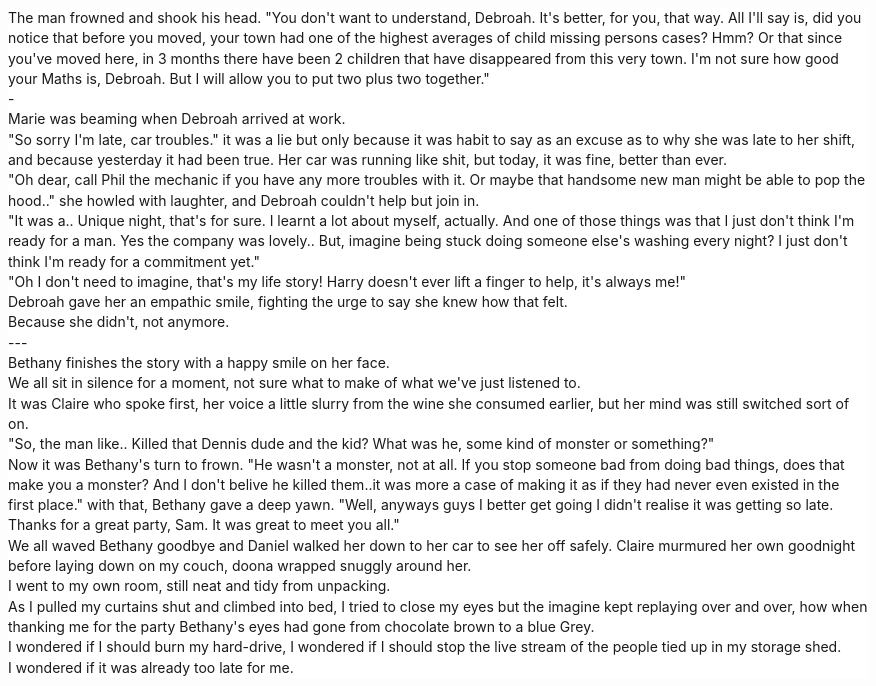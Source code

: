 The man frowned and shook his head. "You don't want to understand, Debroah. It's better, for you, that way. All I'll say is, did you notice that before you moved, your town had one of the highest averages of child missing persons cases? Hmm? Or that since you've moved here, in 3 months there have been 2 children that have disappeared from this very town. I'm not sure how good your Maths is, Debroah. But I will allow you to put two plus two together."  
\-  
Marie was beaming when Debroah arrived at work.  
"So sorry I'm late, car troubles." it was a lie but only because it was habit to say as an excuse as to why she was late to her shift, and because yesterday it had been true. Her car was running like shit, but today, it was fine, better than ever.  
"Oh dear, call Phil the mechanic if you have any more troubles with it. Or maybe that handsome new man might be able to pop the hood.." she howled with laughter, and Debroah couldn't help but join in.   
"It was a.. Unique night, that's for sure. I learnt a lot about myself, actually. And one of those things was that I just don't think I'm ready for a man. Yes the company was lovely.. But, imagine being stuck doing someone else's washing every night? I just don't think I'm ready for a commitment yet."  
"Oh I don't need to imagine, that's my life story! Harry doesn't ever lift a finger to help, it's always me!"  
Debroah gave her an empathic smile, fighting the urge to say she knew how that felt.  
Because she didn't, not anymore.  
\---  
Bethany finishes the story with a happy smile on her face.  
We all sit in silence for a moment, not sure what to make of what we've just listened to.  
It was Claire who spoke first, her voice a little slurry from the wine she consumed earlier, but her mind was still switched sort of on.   
"So, the man like.. Killed that Dennis dude and the kid? What was he, some kind of monster or something?"  
Now it was Bethany's turn to frown. "He wasn't a monster, not at all. If you stop someone bad from doing bad things, does that make you a monster? And I don't belive he killed them..it was more a case of making it as if they had never even existed in the first place." with that, Bethany gave a deep yawn. "Well, anyways guys I better get going I didn't realise it was getting so late. Thanks for a great party, Sam. It was great to meet you all."  
We all waved Bethany goodbye and Daniel walked her down to her car to see her off safely. Claire murmured her own goodnight before laying down on my couch, doona wrapped snuggly around her.   
I went to my own room, still neat and tidy from unpacking.   
As I pulled my curtains shut and climbed into bed, I tried to close my eyes but the imagine kept replaying over and over, how when thanking me for the party Bethany's eyes had gone from chocolate brown to a blue Grey.   
I wondered if I should burn my hard-drive, I wondered if I should stop the live stream of the people tied up in my storage shed.   
I wondered if it was already too late for me.